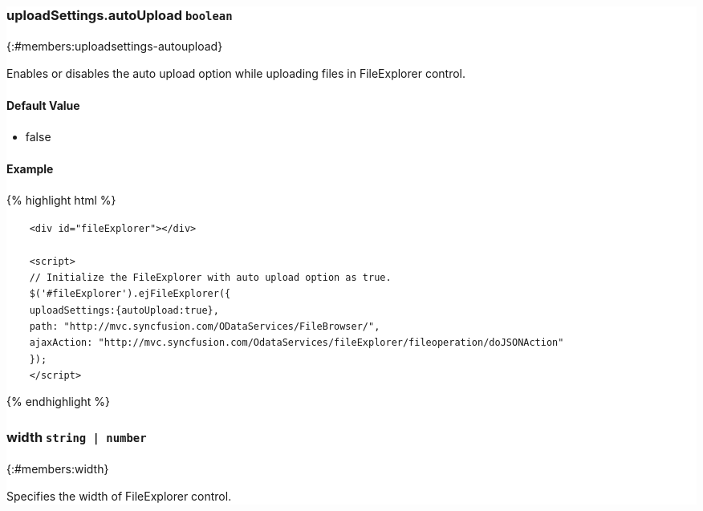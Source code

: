 ### uploadSettings.autoUpload `boolean`
{:#members:uploadsettings-autoupload}








Enables or disables the auto upload option while uploading files in FileExplorer control.




#### Default Value







* false








#### Example



{% highlight html %}
 
        <div id="fileExplorer"></div> 
        
        <script>
        // Initialize the FileExplorer with auto upload option as true.
        $('#fileExplorer').ejFileExplorer({ 
        uploadSettings:{autoUpload:true},
        path: "http://mvc.syncfusion.com/ODataServices/FileBrowser/",           
        ajaxAction: "http://mvc.syncfusion.com/OdataServices/fileExplorer/fileoperation/doJSONAction"                
        }); 
        </script>

{% endhighlight %}







### width `string | number`
{:#members:width}








Specifies the width of FileExplorer control.



